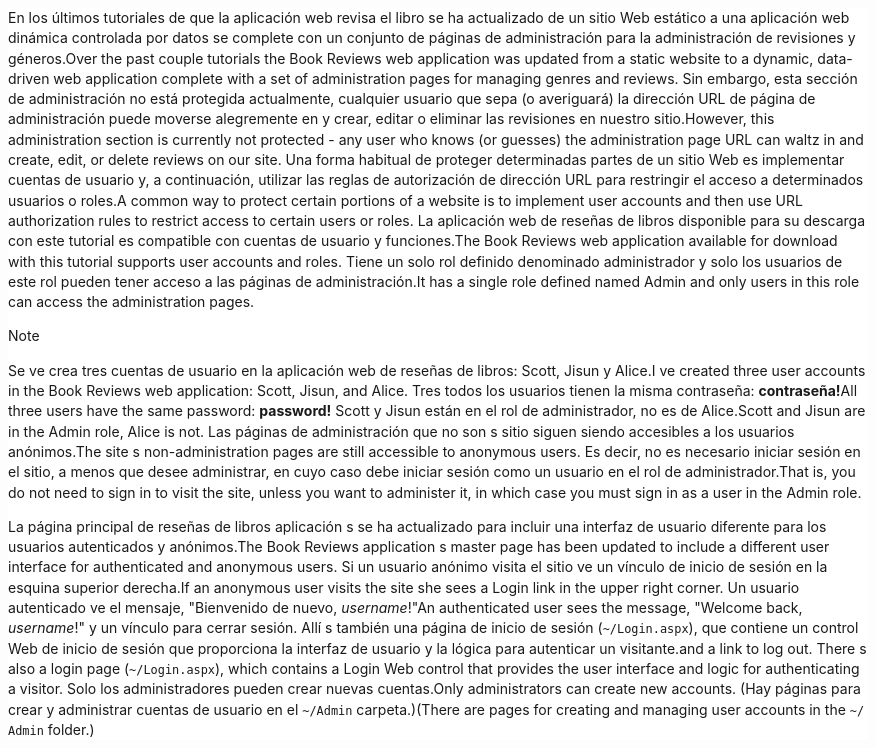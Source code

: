 <span data-ttu-id="1b82d-131">En los últimos tutoriales de que la aplicación web revisa el libro se ha actualizado de un sitio Web estático a una aplicación web dinámica controlada por datos se complete con un conjunto de páginas de administración para la administración de revisiones y géneros.</span><span class="sxs-lookup"><span data-stu-id="1b82d-131">Over the past couple tutorials the Book Reviews web application was updated from a static website to a dynamic, data-driven web application complete with a set of administration pages for managing genres and reviews.</span></span> <span data-ttu-id="1b82d-132">Sin embargo, esta sección de administración no está protegida actualmente, cualquier usuario que sepa (o averiguará) la dirección URL de página de administración puede moverse alegremente en y crear, editar o eliminar las revisiones en nuestro sitio.</span><span class="sxs-lookup"><span data-stu-id="1b82d-132">However, this administration section is currently not protected - any user who knows (or guesses) the administration page URL can waltz in and create, edit, or delete reviews on our site.</span></span> <span data-ttu-id="1b82d-133">Una forma habitual de proteger determinadas partes de un sitio Web es implementar cuentas de usuario y, a continuación, utilizar las reglas de autorización de dirección URL para restringir el acceso a determinados usuarios o roles.</span><span class="sxs-lookup"><span data-stu-id="1b82d-133">A common way to protect certain portions of a website is to implement user accounts and then use URL authorization rules to restrict access to certain users or roles.</span></span> <span data-ttu-id="1b82d-134">La aplicación web de reseñas de libros disponible para su descarga con este tutorial es compatible con cuentas de usuario y funciones.</span><span class="sxs-lookup"><span data-stu-id="1b82d-134">The Book Reviews web application available for download with this tutorial supports user accounts and roles.</span></span> <span data-ttu-id="1b82d-135">Tiene un solo rol definido denominado administrador y solo los usuarios de este rol pueden tener acceso a las páginas de administración.</span><span class="sxs-lookup"><span data-stu-id="1b82d-135">It has a single role defined named Admin and only users in this role can access the administration pages.</span></span>

> [!NOTE]
> <span data-ttu-id="1b82d-136">Se ve crea tres cuentas de usuario en la aplicación web de reseñas de libros: Scott, Jisun y Alice.</span><span class="sxs-lookup"><span data-stu-id="1b82d-136">I ve created three user accounts in the Book Reviews web application: Scott, Jisun, and Alice.</span></span> <span data-ttu-id="1b82d-137">Tres todos los usuarios tienen la misma contraseña: **contraseña!**</span><span class="sxs-lookup"><span data-stu-id="1b82d-137">All three users have the same password: **password!**</span></span> <span data-ttu-id="1b82d-138">Scott y Jisun están en el rol de administrador, no es de Alice.</span><span class="sxs-lookup"><span data-stu-id="1b82d-138">Scott and Jisun are in the Admin role, Alice is not.</span></span> <span data-ttu-id="1b82d-139">Las páginas de administración que no son s sitio siguen siendo accesibles a los usuarios anónimos.</span><span class="sxs-lookup"><span data-stu-id="1b82d-139">The site s non-administration pages are still accessible to anonymous users.</span></span> <span data-ttu-id="1b82d-140">Es decir, no es necesario iniciar sesión en el sitio, a menos que desee administrar, en cuyo caso debe iniciar sesión como un usuario en el rol de administrador.</span><span class="sxs-lookup"><span data-stu-id="1b82d-140">That is, you do not need to sign in to visit the site, unless you want to administer it, in which case you must sign in as a user in the Admin role.</span></span>

<span data-ttu-id="1b82d-141">La página principal de reseñas de libros aplicación s se ha actualizado para incluir una interfaz de usuario diferente para los usuarios autenticados y anónimos.</span><span class="sxs-lookup"><span data-stu-id="1b82d-141">The Book Reviews application s master page has been updated to include a different user interface for authenticated and anonymous users.</span></span> <span data-ttu-id="1b82d-142">Si un usuario anónimo visita el sitio ve un vínculo de inicio de sesión en la esquina superior derecha.</span><span class="sxs-lookup"><span data-stu-id="1b82d-142">If an anonymous user visits the site she sees a Login link in the upper right corner.</span></span> <span data-ttu-id="1b82d-143">Un usuario autenticado ve el mensaje, "Bienvenido de nuevo, *username*!"</span><span class="sxs-lookup"><span data-stu-id="1b82d-143">An authenticated user sees the message, "Welcome back, *username*!"</span></span> <span data-ttu-id="1b82d-144">y un vínculo para cerrar sesión. Allí s también una página de inicio de sesión (`~/Login.aspx`), que contiene un control Web de inicio de sesión que proporciona la interfaz de usuario y la lógica para autenticar un visitante.</span><span class="sxs-lookup"><span data-stu-id="1b82d-144">and a link to log out. There s also a login page (`~/Login.aspx`), which contains a Login Web control that provides the user interface and logic for authenticating a visitor.</span></span> <span data-ttu-id="1b82d-145">Solo los administradores pueden crear nuevas cuentas.</span><span class="sxs-lookup"><span data-stu-id="1b82d-145">Only administrators can create new accounts.</span></span> <span data-ttu-id="1b82d-146">(Hay páginas para crear y administrar cuentas de usuario en el `~/Admin` carpeta.)</span><span class="sxs-lookup"><span data-stu-id="1b82d-146">(There are pages for creating and managing user accounts in the `~/Admin` folder.)</span></span>
